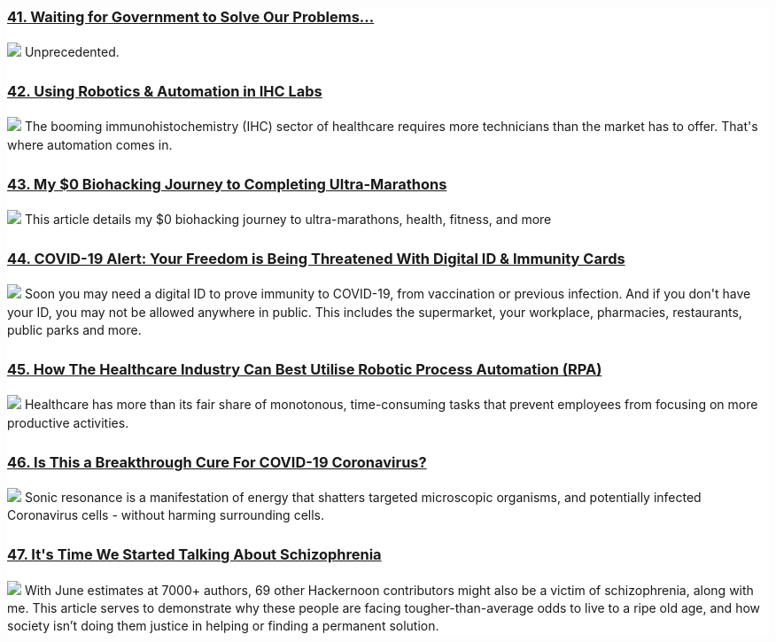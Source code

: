 ### [41. Waiting for Government to Solve Our Problems…](https://hackernoon.com/waiting-for-government-to-solve-our-problems-0y173y07)
![](https://cdn.hackernoon.com/drafts/r3623kfy.png)
Unprecedented.

### [42. Using Robotics & Automation in IHC Labs](https://hackernoon.com/using-robotics-and-automation-in-ihc-labs)
![](https://cdn.hackernoon.com/images/4udciSRphodkXaSzpTYDjeyVPZi2-w693oiw.jpeg)
The booming immunohistochemistry (IHC) sector of healthcare requires more technicians than the market has to offer. That's where automation comes in.

### [43. My $0 Biohacking Journey to Completing Ultra-Marathons](https://hackernoon.com/my-dollar0-biohacking-journey-to-completing-ultra-marathons-8i2o34ka)
![](https://cdn.hackernoon.com/images/KTMWhWy0sQSWhkWHIIgq8WisnUm1-7i4k35eh.jpeg)
This article details my $0 biohacking journey to ultra-marathons, health, fitness, and more

### [44. COVID-19 Alert: Your Freedom is Being Threatened With Digital ID & Immunity Cards](https://hackernoon.com/covid-19-alert-your-freedom-is-being-threatened-with-digital-id-and-immunity-cards-i11p3yyo)
![](https://cdn.hackernoon.com/drafts/kdxdy3y4q.png)
Soon you may need a digital ID to prove immunity to COVID-19, from vaccination or previous infection. And if you don't have your ID, you may not be allowed anywhere in public. This includes the supermarket, your workplace, pharmacies, restaurants, public parks and more.

### [45. How The Healthcare Industry Can Best Utilise Robotic Process Automation (RPA)](https://hackernoon.com/how-the-healthcare-industry-can-best-utilise-robotic-process-automation-rba-htft3ybu)
![](https://cdn.hackernoon.com/drafts/3p8q3yzv.png)
Healthcare has more than its fair share of monotonous, time-consuming tasks that prevent employees from focusing on more productive activities.

### [46. Is This a Breakthrough Cure For COVID-19 Coronavirus?](https://hackernoon.com/is-this-a-breakthrough-cure-for-covid-19-coronavirus-0u693yqw)
![](https://cdn.hackernoon.com/drafts/iswzq3yvy.png)
Sonic resonance is a manifestation of energy that shatters targeted microscopic organisms, and potentially infected Coronavirus cells - without harming surrounding cells.

### [47. It's Time We Started Talking About Schizophrenia](https://hackernoon.com/its-time-we-started-talking-about-schizophrenia-y3cd30cj)
![](https://cdn.hackernoon.com/drafts/umuv3xxm.png)
With June estimates at 7000+ authors, 69 other Hackernoon contributors might also be a victim of schizophrenia, along with me. This article serves to demonstrate why these people are facing tougher-than-average odds to live to a ripe old age, and how society isn’t doing them justice in helping or finding a permanent solution.
